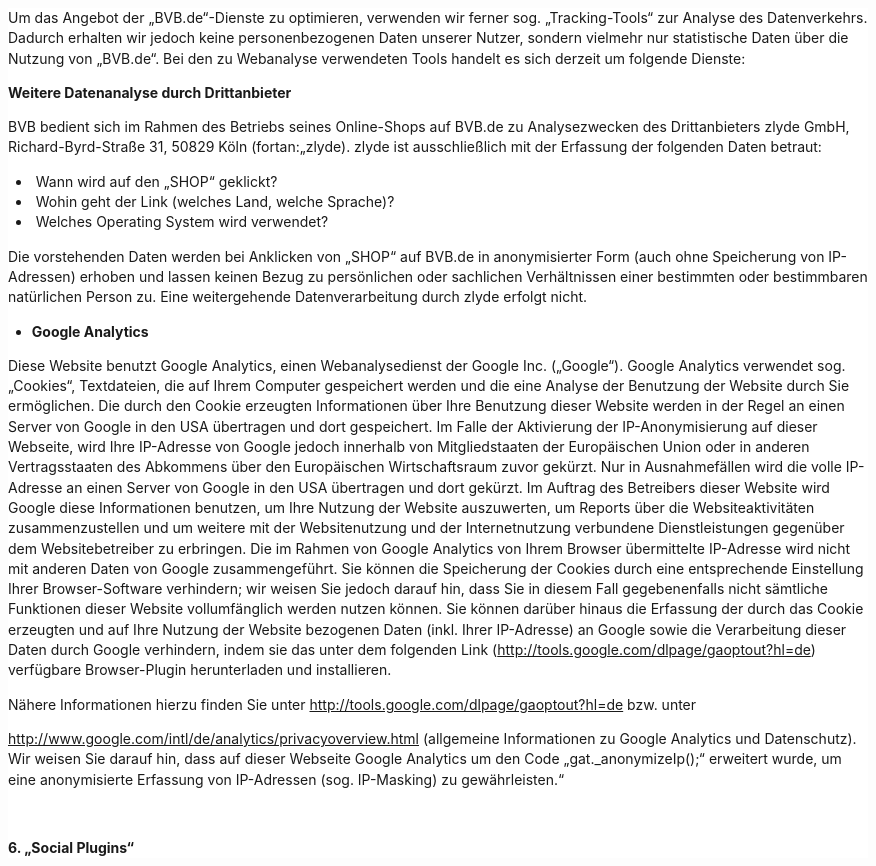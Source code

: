Um das Angebot der „BVB.de“-Dienste zu optimieren, verwenden wir ferner sog. „Tracking-Tools“ zur Analyse des Datenverkehrs. Dadurch erhalten wir jedoch keine personenbezogenen Daten unserer Nutzer, sondern vielmehr nur statistische Daten über die Nutzung von „BVB.de“. Bei den zu Webanalyse verwendeten Tools handelt es sich derzeit um folgende Dienste:

**Weitere Datenanalyse durch Drittanbieter**

BVB bedient sich im Rahmen des Betriebs seines Online-Shops auf BVB.de zu Analysezwecken des Drittanbieters zlyde GmbH, Richard-Byrd-Straße 31, 50829 Köln (fortan:„zlyde). zlyde ist ausschließlich mit der Erfassung der folgenden Daten betraut:

-    Wann wird auf den „SHOP“ geklickt?
-    Wohin geht der Link (welches Land, welche Sprache)?
-    Welches Operating System wird verwendet?

Die vorstehenden Daten werden bei Anklicken von „SHOP“ auf BVB.de in anonymisierter Form (auch ohne Speicherung von IP-Adressen) erhoben und lassen keinen Bezug zu persönlichen oder sachlichen Verhältnissen einer bestimmten oder bestimmbaren natürlichen Person zu. Eine weitergehende Datenverarbeitung durch zlyde erfolgt nicht.

-   **Google Analytics**

Diese Website benutzt Google Analytics, einen Webanalysedienst der Google Inc. („Google“). Google Analytics verwendet sog. „Cookies“, Textdateien, die auf Ihrem Computer gespeichert werden und die eine Analyse der Benutzung der Website durch Sie ermöglichen. Die durch den Cookie erzeugten Informationen über Ihre Benutzung dieser Website werden in der Regel an einen Server von Google in den USA übertragen und dort gespeichert. Im Falle der Aktivierung der IP-Anonymisierung auf dieser Webseite, wird Ihre IP-Adresse von Google jedoch innerhalb von Mitgliedstaaten der Europäischen Union oder in anderen Vertragsstaaten des Abkommens über den Europäischen Wirtschaftsraum zuvor gekürzt. Nur in Ausnahmefällen wird die volle IP-Adresse an einen Server von Google in den USA übertragen und dort gekürzt. Im Auftrag des Betreibers dieser Website wird Google diese Informationen benutzen, um Ihre Nutzung der Website auszuwerten, um Reports über die Websiteaktivitäten zusammenzustellen und um weitere mit der Websitenutzung und der Internetnutzung verbundene Dienstleistungen gegenüber dem Websitebetreiber zu erbringen. Die im Rahmen von Google Analytics von Ihrem Browser übermittelte IP-Adresse wird nicht mit anderen Daten von Google zusammengeführt. Sie können die Speicherung der Cookies durch eine entsprechende Einstellung Ihrer Browser-Software verhindern; wir weisen Sie jedoch darauf hin, dass Sie in diesem Fall gegebenenfalls nicht sämtliche Funktionen dieser Website vollumfänglich werden nutzen können. Sie können darüber hinaus die Erfassung der durch das Cookie erzeugten und auf Ihre Nutzung der Website bezogenen Daten (inkl. Ihrer IP-Adresse) an Google sowie die Verarbeitung dieser Daten durch Google verhindern, indem sie das unter dem folgenden Link (<http://tools.google.com/dlpage/gaoptout?hl=de>) verfügbare Browser-Plugin herunterladen und installieren.

Nähere Informationen hierzu finden Sie unter <http://tools.google.com/dlpage/gaoptout?hl=de> bzw. unter

<http://www.google.com/intl/de/analytics/privacyoverview.html> (allgemeine Informationen zu Google Analytics und Datenschutz). Wir weisen Sie darauf hin, dass auf dieser Webseite Google Analytics um den Code „gat.\_anonymizeIp();“ erweitert wurde, um eine anonymisierte Erfassung von IP-Adressen (sog. IP-Masking) zu gewährleisten.“

 

**6. „Social Plugins“**
